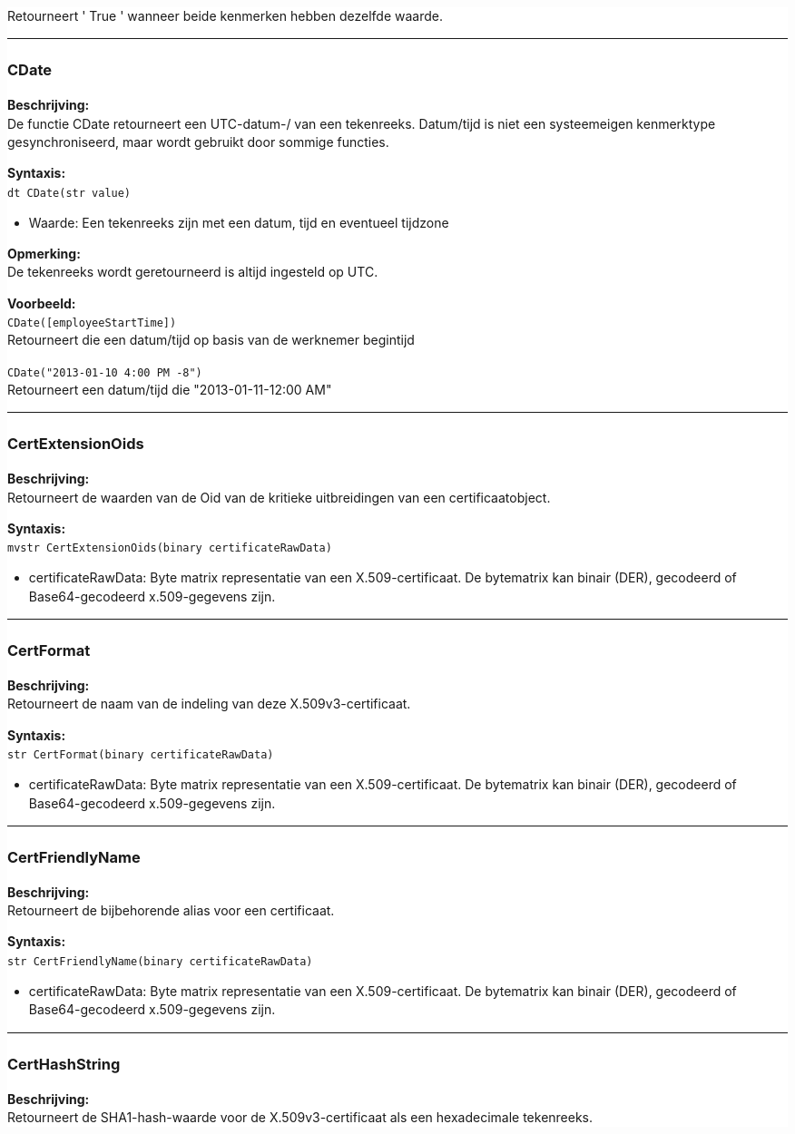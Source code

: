 Retourneert ' True ' wanneer beide kenmerken hebben dezelfde waarde.

- - -
### <a name="cdate"></a>CDate
**Beschrijving:**  
De functie CDate retourneert een UTC-datum-/ van een tekenreeks. Datum/tijd is niet een systeemeigen kenmerktype gesynchroniseerd, maar wordt gebruikt door sommige functies.

**Syntaxis:**  
`dt CDate(str value)`

* Waarde: Een tekenreeks zijn met een datum, tijd en eventueel tijdzone

**Opmerking:**  
De tekenreeks wordt geretourneerd is altijd ingesteld op UTC.

**Voorbeeld:**  
`CDate([employeeStartTime])`  
Retourneert die een datum/tijd op basis van de werknemer begintijd

`CDate("2013-01-10 4:00 PM -8")`  
Retourneert een datum/tijd die "2013-01-11-12:00 AM"


- - -
### <a name="certextensionoids"></a>CertExtensionOids
**Beschrijving:**  
Retourneert de waarden van de Oid van de kritieke uitbreidingen van een certificaatobject.

**Syntaxis:**  
`mvstr CertExtensionOids(binary certificateRawData)`  
*   certificateRawData: Byte matrix representatie van een X.509-certificaat. De bytematrix kan binair (DER), gecodeerd of Base64-gecodeerd x.509-gegevens zijn.

- - -
### <a name="certformat"></a>CertFormat
**Beschrijving:**  
Retourneert de naam van de indeling van deze X.509v3-certificaat.

**Syntaxis:**  
`str CertFormat(binary certificateRawData)`  
*   certificateRawData: Byte matrix representatie van een X.509-certificaat. De bytematrix kan binair (DER), gecodeerd of Base64-gecodeerd x.509-gegevens zijn.

- - -
### <a name="certfriendlyname"></a>CertFriendlyName
**Beschrijving:**  
Retourneert de bijbehorende alias voor een certificaat.

**Syntaxis:**  
`str CertFriendlyName(binary certificateRawData)`  
*   certificateRawData: Byte matrix representatie van een X.509-certificaat. De bytematrix kan binair (DER), gecodeerd of Base64-gecodeerd x.509-gegevens zijn.

- - -
### <a name="certhashstring"></a>CertHashString
**Beschrijving:**  
Retourneert de SHA1-hash-waarde voor de X.509v3-certificaat als een hexadecimale tekenreeks.

